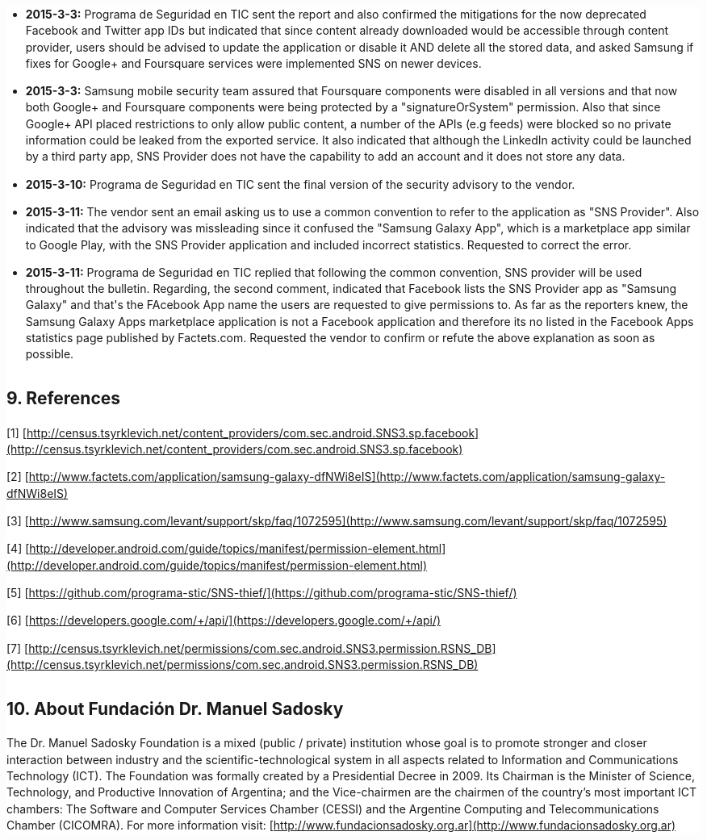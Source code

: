 * **2015-3-3:** Programa de Seguridad en TIC sent the report and also confirmed the mitigations for the now deprecated Facebook and Twitter app IDs but indicated that since content already downloaded would be accessible through content provider, users should be advised to update the application or disable it AND delete all the stored data, and asked Samsung if fixes for Google+ and Foursquare services were implemented SNS on newer devices. 
        
* **2015-3-3:** 
          Samsung mobile security team assured that Foursquare components were disabled in all versions and that now both Google+ and Foursquare components were being protected by a "signatureOrSystem" permission. Also that since Google+ API placed restrictions to only allow public content, a number of the APIs (e.g feeds) were blocked so no private information could be leaked from the exported service. It also indicated that although the LinkedIn activity could be launched by a third party app, SNS Provider does not have the capability to add an account and it does not store any data. 
        
* **2015-3-10:** Programa de Seguridad en TIC sent the final version of the security advisory to the vendor.
        
* **2015-3-11:** 
          The vendor sent an email asking us to use a common convention to refer to the application as "SNS Provider". Also indicated that the advisory was missleading since it confused the "Samsung Galaxy App", which is a marketplace app similar to Google Play, with the SNS Provider application and included incorrect statistics. Requested to correct the error.
        
* **2015-3-11:** Programa de Seguridad en TIC replied that following the common convention, SNS provider  will be used throughout the bulletin. Regarding, the second comment, indicated that Facebook lists the SNS Provider app as "Samsung Galaxy" and that's the FAcebook App name the users are requested to give permissions to. As far as the reporters knew, the Samsung Galaxy Apps marketplace application is not a Facebook application and therefore its no listed in the Facebook Apps statistics page published by Factets.com. Requested the vendor to confirm or refute the above explanation as soon as possible. 
        

## 9. References

[1] [http://census.tsyrklevich.net/content_providers/com.sec.android.SNS3.sp.facebook](http://census.tsyrklevich.net/content_providers/com.sec.android.SNS3.sp.facebook)

[2] [http://www.factets.com/application/samsung-galaxy-dfNWi8eIS](http://www.factets.com/application/samsung-galaxy-dfNWi8eIS)

[3] [http://www.samsung.com/levant/support/skp/faq/1072595](http://www.samsung.com/levant/support/skp/faq/1072595)

[4] [http://developer.android.com/guide/topics/manifest/permission-element.html](http://developer.android.com/guide/topics/manifest/permission-element.html)

[5] [https://github.com/programa-stic/SNS-thief/](https://github.com/programa-stic/SNS-thief/)

[6] [https://developers.google.com/+/api/](https://developers.google.com/+/api/)

[7] [http://census.tsyrklevich.net/permissions/com.sec.android.SNS3.permission.RSNS_DB](http://census.tsyrklevich.net/permissions/com.sec.android.SNS3.permission.RSNS_DB)

## 10. About Fundación Dr. Manuel Sadosky

The Dr. Manuel Sadosky Foundation is a mixed (public / private) institution whose goal is to promote stronger and closer interaction between industry and the scientific-technological system in all aspects related to Information and Communications Technology (ICT). The Foundation was formally created by a Presidential Decree in 2009. Its Chairman is the Minister of Science, Technology, and Productive Innovation of Argentina; and the Vice-chairmen are the chairmen of the country’s most important ICT chambers: The Software and Computer Services Chamber (CESSI) and the Argentine Computing and Telecommunications Chamber (CICOMRA). For more information visit: [http://www.fundacionsadosky.org.ar](http://www.fundacionsadosky.org.ar)
